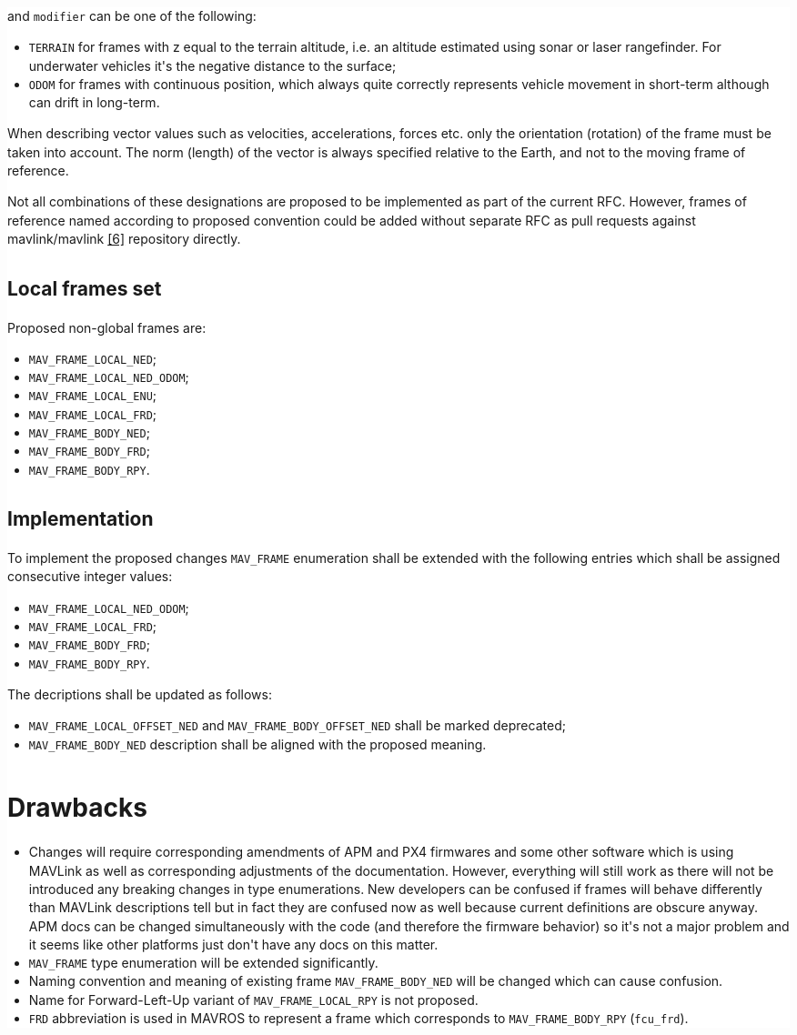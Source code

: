 and `modifier` can be one of the following:

* `TERRAIN` for frames with z equal to the terrain altitude, i.e. an altitude estimated using sonar or laser rangefinder. For underwater vehicles it's the negative distance to the surface;
* `ODOM` for frames with continuous position, which always quite correctly represents vehicle movement in short-term although can drift in long-term.

When describing vector values such as velocities, accelerations, forces etc. only the orientation (rotation) of the frame must be taken into account. The norm (length) of the vector is always specified relative to the Earth, and not to the moving frame of reference.

Not all combinations of these designations are proposed to be implemented as part of the current RFC. However, frames of reference named according to proposed convention could be added without separate RFC as pull requests against mavlink/mavlink [[6]](https://github.com/mavlink/mavlink) repository directly.

## Local frames set

Proposed non-global frames are:

* `MAV_FRAME_LOCAL_NED`;
* `MAV_FRAME_LOCAL_NED_ODOM`;
* `MAV_FRAME_LOCAL_ENU`;
* `MAV_FRAME_LOCAL_FRD`;
* `MAV_FRAME_BODY_NED`;
* `MAV_FRAME_BODY_FRD`;
* `MAV_FRAME_BODY_RPY`.

## Implementation

To implement the proposed changes `MAV_FRAME` enumeration shall be extended with the following entries which shall be assigned consecutive integer values:

* `MAV_FRAME_LOCAL_NED_ODOM`;
* `MAV_FRAME_LOCAL_FRD`;
* `MAV_FRAME_BODY_FRD`;
* `MAV_FRAME_BODY_RPY`.

The decriptions shall be updated as follows:

* `MAV_FRAME_LOCAL_OFFSET_NED` and `MAV_FRAME_BODY_OFFSET_NED` shall be marked deprecated;
* `MAV_FRAME_BODY_NED` description shall be aligned with the proposed meaning.

# Drawbacks

* Changes will require corresponding amendments of APM and PX4 firmwares and some other software which is using MAVLink as well as corresponding adjustments of the documentation. However, everything will still work as there will not be introduced any breaking changes in type enumerations. New developers can be confused if frames will behave differently than MAVLink descriptions tell but in fact they are confused now as well because current definitions are obscure anyway. APM docs can be changed simultaneously with the code (and therefore the firmware behavior) so it's not a major problem and it seems like other platforms just don't have any docs on this matter.
* `MAV_FRAME` type enumeration will be extended significantly.
* Naming convention and meaning of existing frame `MAV_FRAME_BODY_NED` will be changed which can cause confusion.
* Name for Forward-Left-Up variant of `MAV_FRAME_LOCAL_RPY` is not proposed.
* `FRD` abbreviation is used in MAVROS to represent a frame which corresponds to `MAV_FRAME_BODY_RPY` (`fcu_frd`).
